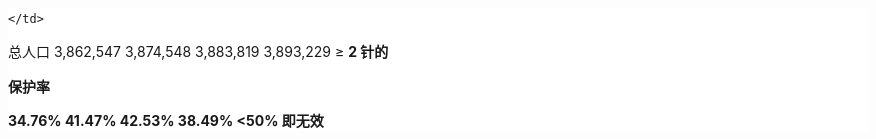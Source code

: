     </td>
   </tr>
   <tr>
    <td width="50">
     总人口
    </td>
    <td width="89">
     3,862,547
    </td>
    <td width="84">
     3,874,548
    </td>
    <td width="93">
     3,883,819
    </td>
    <td width="90">
     3,893,229
    </td>
   </tr>
   <tr>
    <td colspan="2" rowspan="2" width="116">
     ≥
     <strong>
      2
     </strong>
     <strong>
      针的
     </strong>
     <p>
      <strong>
       保护率
      </strong>
     </p>
    </td>
    <td width="89">
     <strong>
      34.76%
     </strong>
    </td>
    <td width="84">
     <strong>
      41.47%
     </strong>
    </td>
    <td width="93">
     <strong>
      42.53%
     </strong>
    </td>
    <td width="90">
     <strong>
      38.49%
     </strong>
    </td>
   </tr>
   <tr>
    <td colspan="4" width="356">
     <strong>
      &lt;50%
     </strong>
     <strong>
      即无效
     </strong>
    </td>